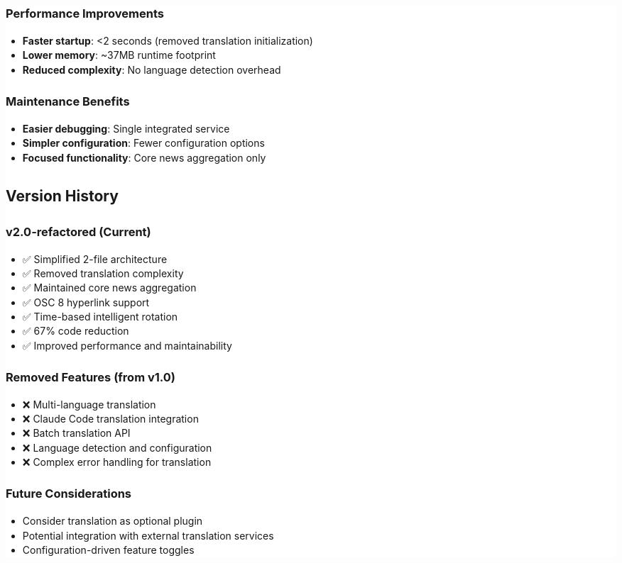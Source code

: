 ### Performance Improvements
- **Faster startup**: <2 seconds (removed translation initialization)
- **Lower memory**: ~37MB runtime footprint
- **Reduced complexity**: No language detection overhead

### Maintenance Benefits
- **Easier debugging**: Single integrated service
- **Simpler configuration**: Fewer configuration options
- **Focused functionality**: Core news aggregation only

## Version History

### v2.0-refactored (Current)
- ✅ Simplified 2-file architecture
- ✅ Removed translation complexity
- ✅ Maintained core news aggregation
- ✅ OSC 8 hyperlink support
- ✅ Time-based intelligent rotation
- ✅ 67% code reduction
- ✅ Improved performance and maintainability

### Removed Features (from v1.0)
- ❌ Multi-language translation
- ❌ Claude Code translation integration  
- ❌ Batch translation API
- ❌ Language detection and configuration
- ❌ Complex error handling for translation

### Future Considerations
- Consider translation as optional plugin
- Potential integration with external translation services
- Configuration-driven feature toggles